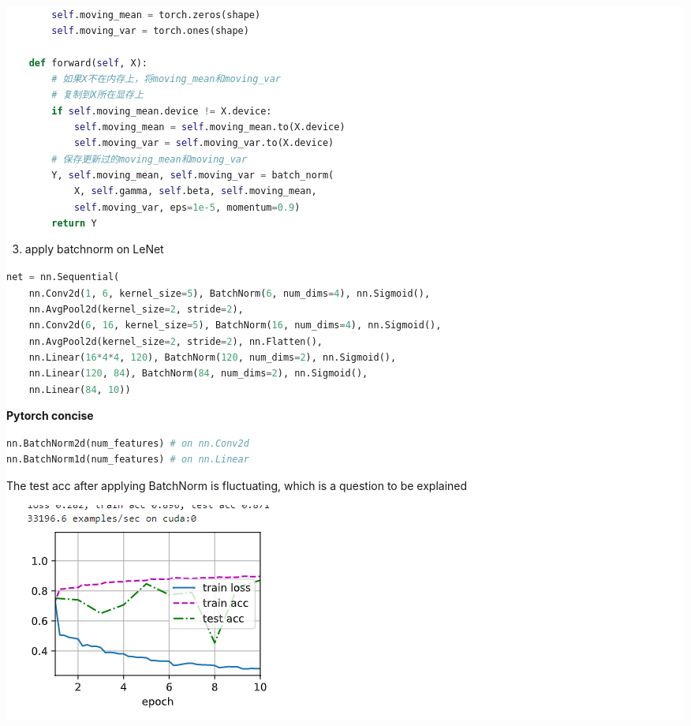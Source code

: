```py
        self.moving_mean = torch.zeros(shape)
        self.moving_var = torch.ones(shape)

    def forward(self, X):
        # 如果X不在内存上，将moving_mean和moving_var
        # 复制到X所在显存上
        if self.moving_mean.device != X.device:
            self.moving_mean = self.moving_mean.to(X.device)
            self.moving_var = self.moving_var.to(X.device)
        # 保存更新过的moving_mean和moving_var
        Y, self.moving_mean, self.moving_var = batch_norm(
            X, self.gamma, self.beta, self.moving_mean,
            self.moving_var, eps=1e-5, momentum=0.9)
        return Y
```

3. apply batchnorm on LeNet

```py
net = nn.Sequential(
    nn.Conv2d(1, 6, kernel_size=5), BatchNorm(6, num_dims=4), nn.Sigmoid(),
    nn.AvgPool2d(kernel_size=2, stride=2),
    nn.Conv2d(6, 16, kernel_size=5), BatchNorm(16, num_dims=4), nn.Sigmoid(),
    nn.AvgPool2d(kernel_size=2, stride=2), nn.Flatten(),
    nn.Linear(16*4*4, 120), BatchNorm(120, num_dims=2), nn.Sigmoid(),
    nn.Linear(120, 84), BatchNorm(84, num_dims=2), nn.Sigmoid(),
    nn.Linear(84, 10))
```

**Pytorch  concise**

```py
nn.BatchNorm2d(num_features) # on nn.Conv2d
nn.BatchNorm1d(num_features) # on nn.Linear
```

The test acc after applying BatchNorm is fluctuating, which is a question to be explained

![](./image/160.PNG)
